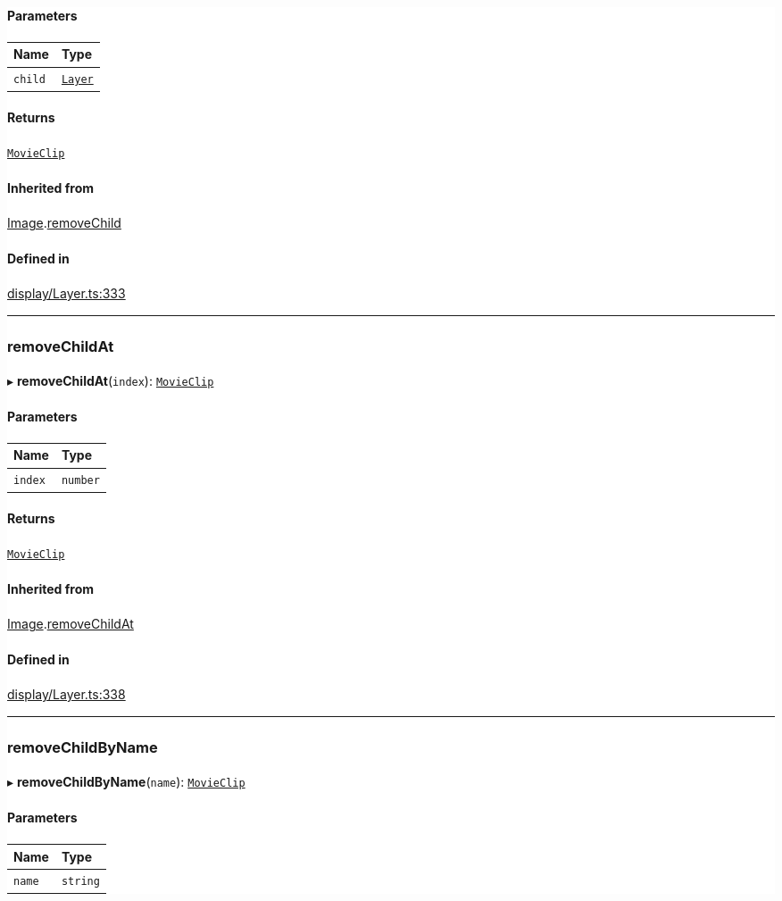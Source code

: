 #### Parameters

| Name | Type |
| :------ | :------ |
| `child` | [`Layer`](../README.md#layer) |

#### Returns

[`MovieClip`](../README.md#movieclip)

#### Inherited from

[Image](../README.md#image).[removeChild](../README.md#removechild)

#### Defined in

[display/Layer.ts:333](https://github.com/Lanfei/playable.js/blob/2369e26/src/display/Layer.ts#L333)

___

### removeChildAt

▸ **removeChildAt**(`index`): [`MovieClip`](../README.md#movieclip)

#### Parameters

| Name | Type |
| :------ | :------ |
| `index` | `number` |

#### Returns

[`MovieClip`](../README.md#movieclip)

#### Inherited from

[Image](../README.md#image).[removeChildAt](../README.md#removechildat)

#### Defined in

[display/Layer.ts:338](https://github.com/Lanfei/playable.js/blob/2369e26/src/display/Layer.ts#L338)

___

### removeChildByName

▸ **removeChildByName**(`name`): [`MovieClip`](../README.md#movieclip)

#### Parameters

| Name | Type |
| :------ | :------ |
| `name` | `string` |

